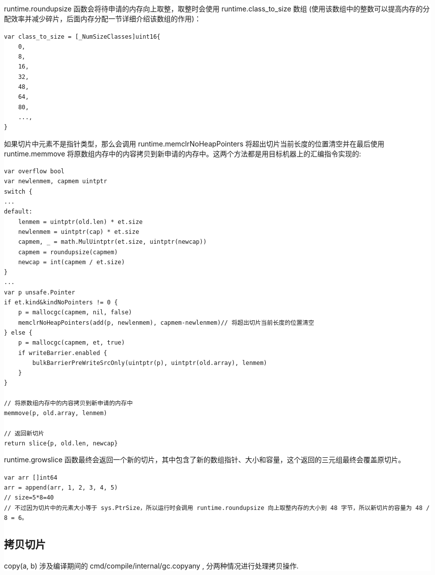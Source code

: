 runtime.roundupsize 函数会将待申请的内存向上取整，取整时会使用 runtime.class_to_size 数组
(使用该数组中的整数可以提高内存的分配效率并减少碎片，后面内存分配一节详细介绍该数组的作用)：

    var class_to_size = [_NumSizeClasses]uint16{
        0,
        8,
        16,
        32,
        48,
        64,
        80,
        ...,
    }

如果切片中元素不是指针类型，那么会调用 runtime.memclrNoHeapPointers 将超出切片当前长度的位置清空并在最后使用 runtime.memmove 将原数组内存中的内容拷贝到新申请的内存中。这两个方法都是用目标机器上的汇编指令实现的:

	var overflow bool
	var newlenmem, capmem uintptr
	switch {
	...
	default:
		lenmem = uintptr(old.len) * et.size
		newlenmem = uintptr(cap) * et.size
		capmem, _ = math.MulUintptr(et.size, uintptr(newcap))
		capmem = roundupsize(capmem)
		newcap = int(capmem / et.size)
	}
	...
	var p unsafe.Pointer
	if et.kind&kindNoPointers != 0 {
		p = mallocgc(capmem, nil, false)
		memclrNoHeapPointers(add(p, newlenmem), capmem-newlenmem)// 将超出切片当前长度的位置清空
	} else {
		p = mallocgc(capmem, et, true)
		if writeBarrier.enabled {
			bulkBarrierPreWriteSrcOnly(uintptr(p), uintptr(old.array), lenmem)
		}
	}

    // 将原数组内存中的内容拷贝到新申请的内存中
	memmove(p, old.array, lenmem) 

    // 返回新切片
	return slice{p, old.len, newcap}

runtime.growslice 函数最终会返回一个新的切片，其中包含了新的数组指针、大小和容量，这个返回的三元组最终会覆盖原切片。

    var arr []int64
    arr = append(arr, 1, 2, 3, 4, 5) 
    // size=5*8=40
    // 不过因为切片中的元素大小等于 sys.PtrSize，所以运行时会调用 runtime.roundupsize 向上取整内存的大小到 48 字节，所以新切片的容量为 48 / 8 = 6。

## 拷贝切片
copy(a, b) 涉及编译期间的 cmd/compile/internal/gc.copyany , 分两种情况进行处理拷贝操作.
